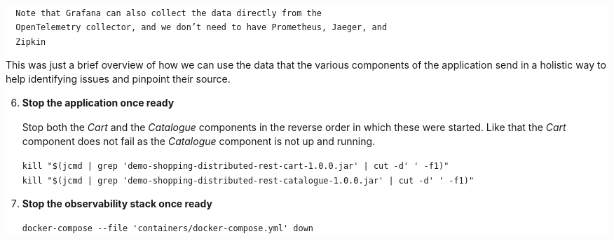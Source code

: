       Note that Grafana can also collect the data directly from the
      OpenTelemetry collector, and we don’t need to have Prometheus, Jaeger, and
      Zipkin

   This was just a brief overview of how we can use the data that the various
   components of the application send in a holistic way to help identifying
   issues and pinpoint their source.

6. **Stop the application once ready**

   Stop both the _Cart_ and the _Catalogue_ components in the reverse order in
   which these were started. Like that the _Cart_ component does not fail as
   the _Catalogue_ component is not up and running.

   ```shell
   kill "$(jcmd | grep 'demo-shopping-distributed-rest-cart-1.0.0.jar' | cut -d' ' -f1)"
   kill "$(jcmd | grep 'demo-shopping-distributed-rest-catalogue-1.0.0.jar' | cut -d' ' -f1)"
   ```

7. **Stop the observability stack once ready**

   ```shell
   docker-compose --file 'containers/docker-compose.yml' down
   ```

